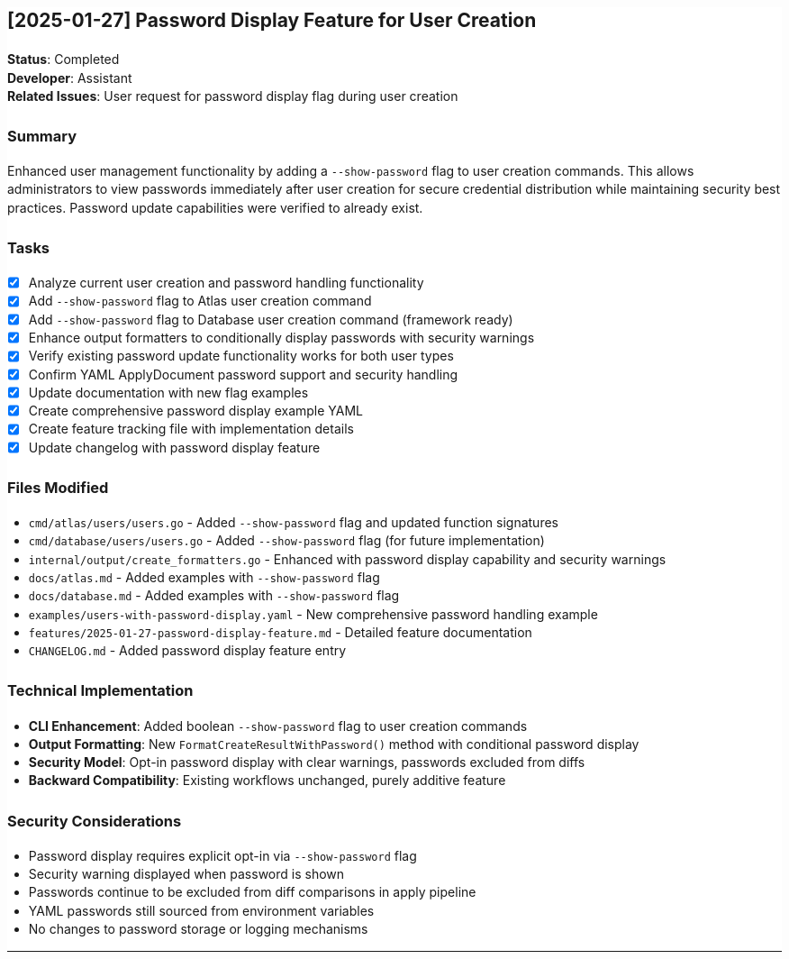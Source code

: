 ## [2025-01-27] Password Display Feature for User Creation

**Status**: Completed  
**Developer**: Assistant  
**Related Issues**: User request for password display flag during user creation

### Summary
Enhanced user management functionality by adding a `--show-password` flag to user creation commands. This allows administrators to view passwords immediately after user creation for secure credential distribution while maintaining security best practices. Password update capabilities were verified to already exist.

### Tasks
- [x] Analyze current user creation and password handling functionality
- [x] Add `--show-password` flag to Atlas user creation command
- [x] Add `--show-password` flag to Database user creation command (framework ready)
- [x] Enhance output formatters to conditionally display passwords with security warnings
- [x] Verify existing password update functionality works for both user types
- [x] Confirm YAML ApplyDocument password support and security handling
- [x] Update documentation with new flag examples
- [x] Create comprehensive password display example YAML
- [x] Create feature tracking file with implementation details
- [x] Update changelog with password display feature

### Files Modified
- `cmd/atlas/users/users.go` - Added `--show-password` flag and updated function signatures
- `cmd/database/users/users.go` - Added `--show-password` flag (for future implementation)
- `internal/output/create_formatters.go` - Enhanced with password display capability and security warnings
- `docs/atlas.md` - Added examples with `--show-password` flag
- `docs/database.md` - Added examples with `--show-password` flag
- `examples/users-with-password-display.yaml` - New comprehensive password handling example
- `features/2025-01-27-password-display-feature.md` - Detailed feature documentation
- `CHANGELOG.md` - Added password display feature entry

### Technical Implementation
- **CLI Enhancement**: Added boolean `--show-password` flag to user creation commands
- **Output Formatting**: New `FormatCreateResultWithPassword()` method with conditional password display
- **Security Model**: Opt-in password display with clear warnings, passwords excluded from diffs
- **Backward Compatibility**: Existing workflows unchanged, purely additive feature

### Security Considerations
- Password display requires explicit opt-in via `--show-password` flag
- Security warning displayed when password is shown
- Passwords continue to be excluded from diff comparisons in apply pipeline
- YAML passwords still sourced from environment variables
- No changes to password storage or logging mechanisms

---
